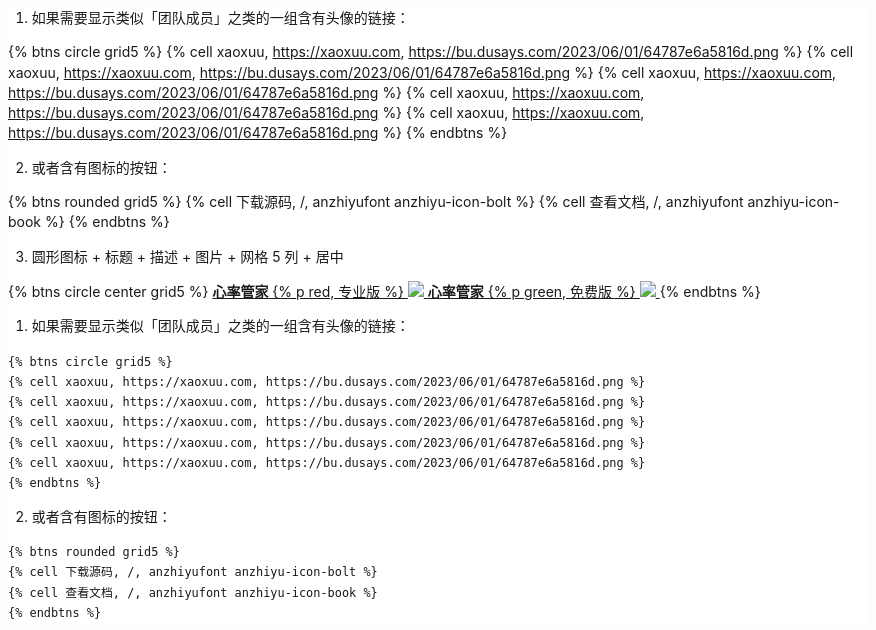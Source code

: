 


1. 如果需要显示类似「团队成员」之类的一组含有头像的链接：

{% btns circle grid5 %}
{% cell xaoxuu, https://xaoxuu.com, https://bu.dusays.com/2023/06/01/64787e6a5816d.png %}
{% cell xaoxuu, https://xaoxuu.com, https://bu.dusays.com/2023/06/01/64787e6a5816d.png %}
{% cell xaoxuu, https://xaoxuu.com, https://bu.dusays.com/2023/06/01/64787e6a5816d.png %}
{% cell xaoxuu, https://xaoxuu.com, https://bu.dusays.com/2023/06/01/64787e6a5816d.png %}
{% cell xaoxuu, https://xaoxuu.com, https://bu.dusays.com/2023/06/01/64787e6a5816d.png %}
{% endbtns %}

2. 或者含有图标的按钮：

{% btns rounded grid5 %}
{% cell 下载源码, /, anzhiyufont anzhiyu-icon-bolt %}
{% cell 查看文档, /, anzhiyufont anzhiyu-icon-book %}
{% endbtns %}

3. 圆形图标 + 标题 + 描述 + 图片 + 网格 5 列 + 居中

{% btns circle center grid5 %}
<a href='https://apps.apple.com/cn/app/heart-mate-pro-hrm-utility/id1463348922?ls=1' class="no-text-decoration">
<i class='anzhiyufont anzhiyu-icon-heartbeat'></i>
<b>心率管家</b>
{% p red, 专业版 %}
<img src='https://cdn1.tianli0.top/gh/xaoxuu/cdn-assets/qrcode/heartmate_pro.png'>
</a>
<a href='https://apps.apple.com/cn/app/heart-mate-lite-hrm-utility/id1475747930?ls=1' class="no-text-decoration">
<i class='anzhiyufont anzhiyu-icon-heartbeat'></i>
<b>心率管家</b>
{% p green, 免费版 %}
<img src='https://cdn1.tianli0.top/gh/xaoxuu/cdn-assets/qrcode/heartmate_lite.png'>
</a>
{% endbtns %}




1. 如果需要显示类似「团队成员」之类的一组含有头像的链接：

```markdown
{% btns circle grid5 %}
{% cell xaoxuu, https://xaoxuu.com, https://bu.dusays.com/2023/06/01/64787e6a5816d.png %}
{% cell xaoxuu, https://xaoxuu.com, https://bu.dusays.com/2023/06/01/64787e6a5816d.png %}
{% cell xaoxuu, https://xaoxuu.com, https://bu.dusays.com/2023/06/01/64787e6a5816d.png %}
{% cell xaoxuu, https://xaoxuu.com, https://bu.dusays.com/2023/06/01/64787e6a5816d.png %}
{% cell xaoxuu, https://xaoxuu.com, https://bu.dusays.com/2023/06/01/64787e6a5816d.png %}
{% endbtns %}
```

2. 或者含有图标的按钮：

```markdown
{% btns rounded grid5 %}
{% cell 下载源码, /, anzhiyufont anzhiyu-icon-bolt %}
{% cell 查看文档, /, anzhiyufont anzhiyu-icon-book %}
{% endbtns %}
```
